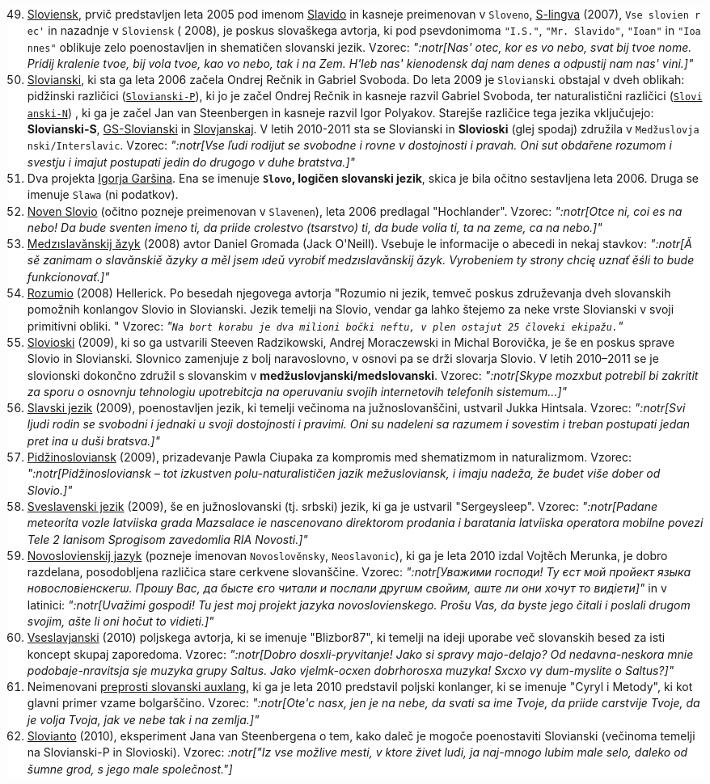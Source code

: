 49. [Sloviensk][22], prvič predstavljen leta 2005 pod imenom [Slavido][23] in kasneje preimenovan v `Sloveno`, [S-lingva][24] (2007), `Vse slovien rec'` in nazadnje v `Sloviensk` ( 2008), je poskus slovaškega avtorja, ki pod psevdonimoma `"I.S."`, `"Mr. Slavido"`, `"Ioan"`  in `"Ioannes"` oblikuje zelo poenostavljen in shematičen slovanski jezik.
    Vzorec: _":notr[Nas' otec, kor es vo nebo, svat bij tvoe nome. Pridij kralenie tvoe, bij vola tvoe, kao vo nebo, tak i na Zem. H'leb nas' kienodensk daj nam denes a odpustij nam nas' vini.]"_
50. [Slovianski][25], ki sta ga leta 2006 začela Ondrej Rečnik in Gabriel Svoboda. Do leta 2009 je `Slovianski` obstajal v dveh oblikah: pidžinski različici ([`Slovianski-P`][26]), ki jo je začel Ondrej Rečnik in kasneje razvil Gabriel Svoboda, ter naturalistični različici ([`Slovianski-N`][27]) , ki ga je začel Jan van Steenbergen in kasneje razvil Igor Polyakov. Starejše različice tega jezika vključujejo: **Slovianski-S**, [GS-Slovianski][28] in [Slovjanskaj][29]. V letih 2010-2011 sta se Slovianski in **Slovioski** (glej spodaj) združila v `Medžuslovjanski/Interslavic`.
    Vzorec: _":notr[Vse ľudi rodijut se svobodne i rovne v dostojnosti i pravah. Oni sut obdařene rozumom i svestju i imajut postupati jedin do drugogo v duhe bratstva.]"_
51. Dva projekta [Igorja Garšina][30]. Ena se imenuje **`Slovo`, logičen slovanski jezik**, skica je bila očitno sestavljena leta 2006. Druga se imenuje `Slawa` (ni podatkov).
52. [Noven Slovio][31] (očitno pozneje preimenovan v `Slavenen`), leta 2006 predlagal "Hochlander".
    Vzorec: _":notr[Otce ni, coi es na nebo! Da bude sventen imeno ti, da priide crolestvo (tsarstvo) ti, da bude volia ti, ta na zeme, ca na nebo.]"_
53. [Medzıslavǎnskij ǎzyk][32] (2008) avtor Daniel Gromada (Jack O'Neill). Vsebuje le informacije o abecedi in nekaj stavkov: _":notr[Ǎ sě zanimam o slavǎnskiě ǎzyky a měl jsem ıdeǔ vyrobiť medzıslavǎnskij ǎzyk. Vyrobeniem ty strony chcię uznať ěśli to bude funkcionovať.]"_
54. [Rozumio][33] (2008) Hellerick. Po besedah njegovega avtorja "Rozumio ni jezik, temveč poskus združevanja dveh slovanskih pomožnih konlangov Slovio in Slovianski. Jezik temelji na Slovio, vendar ga lahko štejemo za neke vrste Slovianski v svoji primitivni obliki. "
    Vzorec: _"`Na bort korabu je dva milioni bočki neftu, v plen ostajut 25 človeki ekipažu.`"_
55. [Slovioski][34] (2009), ki so ga ustvarili Steeven Radzikowski, Andrej Moraczewski in Michal Borovička, je še en poskus sprave Slovio in Slovianski. Slovnico zamenjuje z bolj naravoslovno, v osnovi pa se drži slovarja Slovio. V letih 2010–2011 se je slovionski dokončno združil s slovanskim v **medžuslovjanski/medslovanski**.
    Vzorec: _":notr[Skype mozxbut potrebil bi zakritit za sporu o osnovnju tehnologiu upotrebitcja na operuvaniu svojih internetovih telefonih sistemum...]"_
56. [Slavski jezik][35] (2009), poenostavljen jezik, ki temelji večinoma na južnoslovanščini, ustvaril Jukka Hintsala.
    Vzorec: _":notr[Svi ljudi rodin se svobodni i jednaki u svoji dostojnosti i pravimi. Oni su nadeleni sa razumem i sovestim i treban postupati jedan pret ina u duši bratsva.]"_
57. [Pidžinosloviansk][36] (2009), prizadevanje Pawla Ciupaka za kompromis med shematizmom in naturalizmom.
    Vzorec: _":notr[Pidžinosloviansk – tot izkustven polu-naturalističen jazik mežusloviansk, i imaju nadeža, že budet više dober od Slovio.]"_
58. [Sveslavenski jezik][37] (2009), še en južnoslovanski (tj. srbski) jezik, ki ga je ustvaril "Sergeysleep".
    Vzorec: _":notr[Padane meteorita vozle latviiska grada Mazsalace ie nascenovano direktorom prodania i baratania latviiska operatora mobilne povezi Tele 2 Ianisom Sprogisom zavedomlia RIA Novosti.]"_
59. [Novoslovienskij jazyk][38] (pozneje imenovan `Novoslověnsky`, `Neoslavonic`), ki ga je leta 2010 izdal Vojtěch Merunka, je dobro razdelana, posodobljena različica stare cerkvene slovanščine.
    Vzorec: _":notr[Уважими господи! Ту єст мой пройект языка новословіенскегѡ. Прошу Вас, да бысте єго читали и послали другѡм свойим, аште ли они хочут то видіети]"_ in v latinici: _":notr[Uvažimi gospodi! Tu jest moj projekt jazyka novoslovienskego. Prošu Vas, da byste jego čitali i poslali drugom svojim, ašte li oni hočut to vidieti.]"_
60. [Vseslavjanski][39] (2010) poljskega avtorja, ki se imenuje "Blizbor87", ki temelji na ideji uporabe več slovanskih besed za isti koncept skupaj zaporedoma.
    Vzorec: _":notr[Dobro dosxli-pryvitanje! Jako si spravy majo-delajo? Od nedavna-neskora mnie podobaje-nravitsja sje muzyka grupy Saltus. Jako vjelmk-ocxen dobrhorosxa muzyka! Sxcxo vy dum-myslite o Saltus?]"_
61. Neimenovani [preprosti slovanski auxlang][40], ki ga je leta 2010 predstavil poljski konlanger, ki se imenuje "Cyryl i Metody", ki kot glavni primer vzame bolgarščino.
    Vzorec: _":notr[Ote'c nasx, jen je na nebe, da svati sa ime Tvoje, da priide carstvije Tvoje, da je volja Tvoja, jak ve nebe tak i na zemlja.]"_
62. [Slovianto][41] (2010), eksperiment Jana van Steenbergena o tem, kako daleč je mogoče poenostaviti Slovianski (večinoma temelji na Slovianski-P in Slovioski).
    Vzorec: _:notr["Iz vse možlive mesti, v ktore živet ludi, ja naj-mnogo lubim male selo, daleko od šumne grod, s jego male společnost."]_

[1]: http://miresperanto.narod.ru/o_vseobscem_jazyke/krizhanich.htm
[2]: https://books.google.com/books?id=sYlCAQAAIAAJ
[3]: https://books.google.com/books?id=R29FAAAAYAAJ
[4]: https://books.google.com/books?id=kmYoAQAAMAAJ
[5]: https://books.google.com/books?id=crQsAAAAYAAJ
[6]: https://books.google.com/books?id=oFjWAAAAMAAJ
[7]: http://www.panorama.sk/go/clanky/1431.asp?lang=en&sv=2
[8]: http://www.hanskamp.com/mezhdja/
[9]: http://www.slovio.com/
[10]: http://www.ruskio.com/
[11]: http://web.archive.org/web/20021225182018/www.sweb.cz/slovanic/
[12]: http://www.matica.org/glagolica/
[13]: http://www.geocities.com/proslava/
[14]: http://www.slavsk.com/slavzem/_sgt/m1m3_1.htm
[15]: http://pawel-ciupak.w.interia.pl/jeslov.txt
[16]: http://poliglos.info/lingva/pnsl.php
[17]: http://www.slovio.com/jaz-medjazik/index.html
[18]: http://conlang.wikia.com/wiki/Sojaz
[19]: http://e-novosti.info/forumo/viewtopic.php?t=1450
[20]: http://e-novosti.info/forumo/viewtopic.php?t=2095
[21]: http://e-novosti.info/forumo/viewtopic.php?t=2102
[22]: http://www.network54.com/Forum/183880/thread/1225956242/last-1226258679/Sloviensk+-+grammar
[23]: https://en.wikipedia.org/wiki/User:IJzeren
[24]: https://en.wikipedia.org/wiki/User:Ioannes
[25]: http://steen.free.fr/interslavic/slovianski_2011.html
[26]: http://web.archive.org/web/20070514100907/http://www.langmaker.com/db/User:Gabriel_Svoboda/Slovianski-P
[27]: http://steen.free.fr/interslavic/slovianski_2006.html
[28]: http://web.archive.org/web/20070302060228/http://www.langmaker.com/db/User:Gabriel_Svoboda/GS-Slovianski
[29]: http://web.archive.org/web/20070228130533/http://www.langmaker.com/db/User:Iopq/Slovjanskaj
[30]: http://garshin.ru/linguistics/model/panlangs/pan-slavic.html
[31]: http://e-novosti.info/forumo/viewtopic.php?t=3645
[32]: http://newidentity.clanweb.cz/aboutis.html
[33]: http://conlang.wikia.com/wiki/Rozumio
[34]: http://slovioski.wikia.com/wiki/Slovioski
[35]: http://conlang.wikia.com/wiki/Slavski_jezik
[36]: http://www.conlanger.fora.pl/conlangi,2/pid-inosloviansk,1979.html
[37]: http://lingvoforum.net/index.php/topic,20177.0.html
[38]: https://sites.google.com/site/novoslovienskij/
[39]: http://www.slavic-unity.glavo.net/viewtopic.php?f=69&t=1912
[40]: http://www.conlanger.fora.pl/conlangi,2/witam-i-prezentuje-prosty-pomocniczy-jezyk-slowianski,2114.html
[41]: ../simple-grammar/index.md
[42]: https://groups.google.be/group/bablo/browse_thread/thread/f7d2b1f92edf4de5
[43]: http://www.scribd.com/doc/38189812/Prostoslovjanski-Jazik
[44]: http://www.rusanto.com/
[45]: http://slovko.com/
[46]: ./index.html
[47]: ../vocabulary/flavourisation.md
[48]: http://lingvowiki.info/w/%D0%92%D0%B5%D0%BD%D0%B5%D0%B4%D1%87%D0%B8%D0%BD%D0%B0
[49]: http://vk.com/club40701339
[50]: http://nowoslownica.tk/
[51]: https://conlang.fandom.com/wiki/Novoslavski
[52]: https://wiki.lingvoforum.net/wiki/index.php/%D0%A3%D1%87%D0%B0%D1%81%D1%82%D0%BD%D0%B8%D0%BA:Hellerick/Slovenska_nova_lingvafranka
[53]: ../misc/numbers-1-10.md
[54]: ../misc/pan-slavic-relay.md
[55]: http://steen.free.fr/interslavic/publications.html